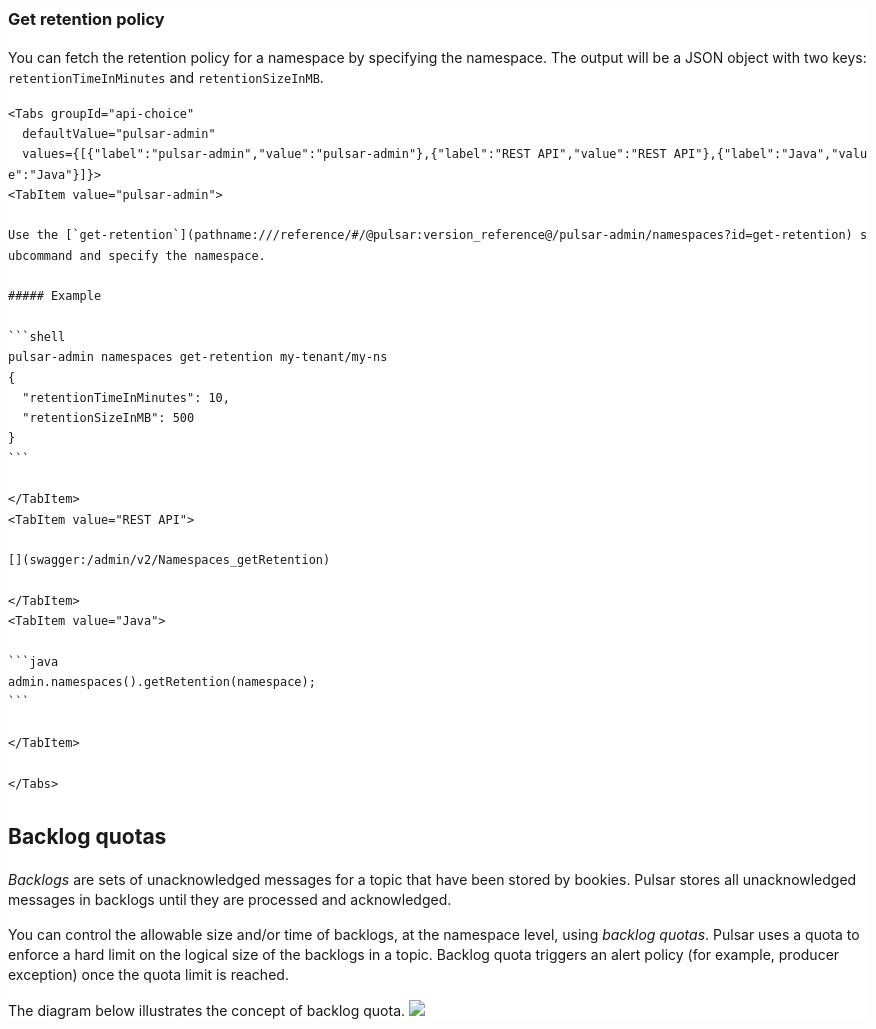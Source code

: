 ### Get retention policy

You can fetch the retention policy for a namespace by specifying the namespace. The output will be a JSON object with two keys: `retentionTimeInMinutes` and `retentionSizeInMB`.

````mdx-code-block
<Tabs groupId="api-choice"
  defaultValue="pulsar-admin"
  values={[{"label":"pulsar-admin","value":"pulsar-admin"},{"label":"REST API","value":"REST API"},{"label":"Java","value":"Java"}]}>
<TabItem value="pulsar-admin">

Use the [`get-retention`](pathname:///reference/#/@pulsar:version_reference@/pulsar-admin/namespaces?id=get-retention) subcommand and specify the namespace.

##### Example

```shell
pulsar-admin namespaces get-retention my-tenant/my-ns
{
  "retentionTimeInMinutes": 10,
  "retentionSizeInMB": 500
}
```

</TabItem>
<TabItem value="REST API">

[](swagger:/admin/v2/Namespaces_getRetention)

</TabItem>
<TabItem value="Java">

```java
admin.namespaces().getRetention(namespace);
```

</TabItem>

</Tabs>
````

## Backlog quotas

*Backlogs* are sets of unacknowledged messages for a topic that have been stored by bookies. Pulsar stores all unacknowledged messages in backlogs until they are processed and acknowledged.

You can control the allowable size and/or time of backlogs, at the namespace level, using *backlog quotas*. Pulsar uses a quota to enforce a hard limit on the logical size of the backlogs in a topic. Backlog quota triggers an alert policy (for example, producer exception) once the quota limit is reached.

The diagram below illustrates the concept of backlog quota.
![](/assets/backlog-quota-new.png)

